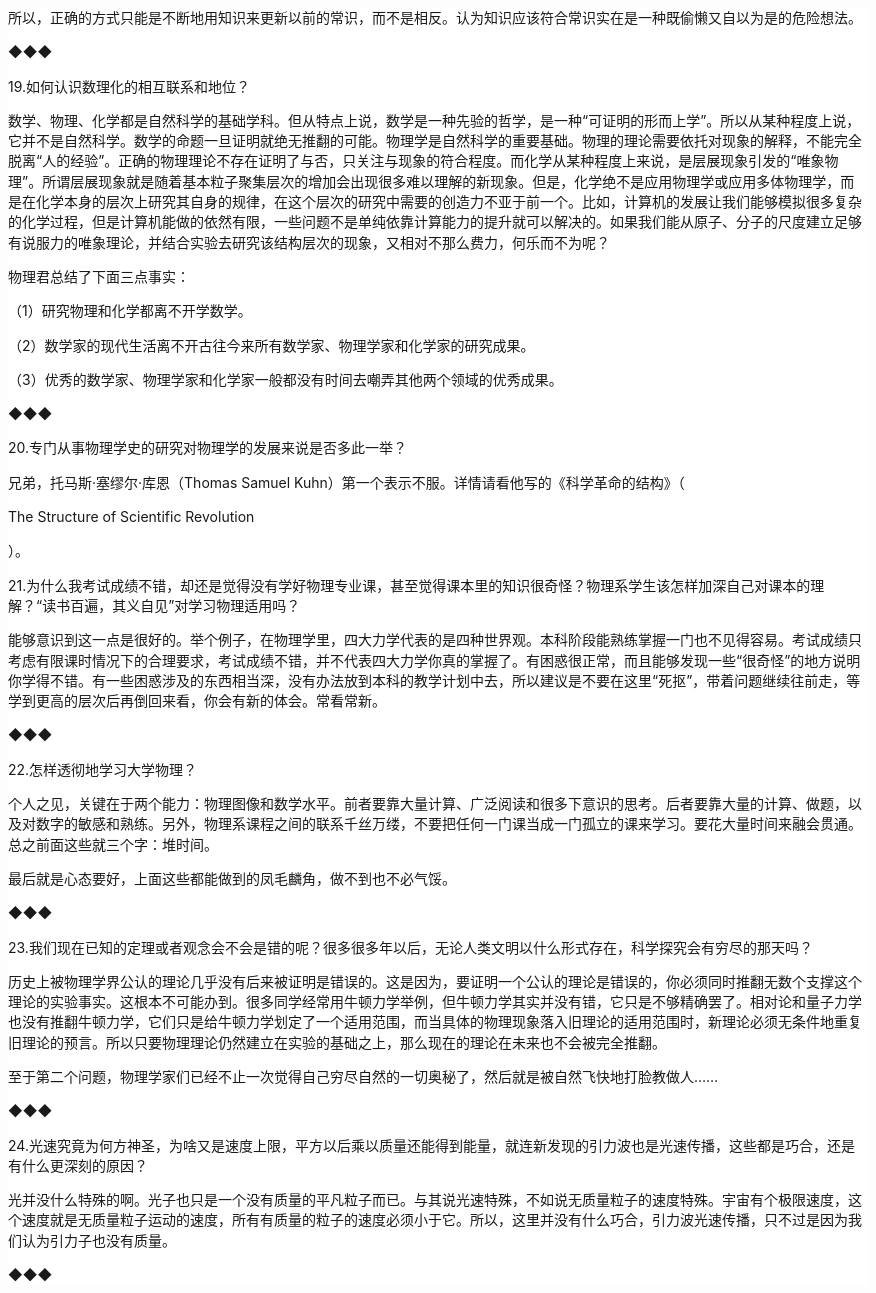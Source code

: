 所以，正确的方式只能是不断地用知识来更新以前的常识，而不是相反。认为知识应该符合常识实在是一种既偷懒又自以为是的危险想法。

◆◆◆

19.如何认识数理化的相互联系和地位？

数学、物理、化学都是自然科学的基础学科。但从特点上说，数学是一种先验的哲学，是一种“可证明的形而上学”。所以从某种程度上说，它并不是自然科学。数学的命题一旦证明就绝无推翻的可能。物理学是自然科学的重要基础。物理的理论需要依托对现象的解释，不能完全脱离“人的经验”。正确的物理理论不存在证明了与否，只关注与现象的符合程度。而化学从某种程度上来说，是层展现象引发的“唯象物理”。所谓层展现象就是随着基本粒子聚集层次的增加会出现很多难以理解的新现象。但是，化学绝不是应用物理学或应用多体物理学，而是在化学本身的层次上研究其自身的规律，在这个层次的研究中需要的创造力不亚于前一个。比如，计算机的发展让我们能够模拟很多复杂的化学过程，但是计算机能做的依然有限，一些问题不是单纯依靠计算能力的提升就可以解决的。如果我们能从原子、分子的尺度建立足够有说服力的唯象理论，并结合实验去研究该结构层次的现象，又相对不那么费力，何乐而不为呢？

物理君总结了下面三点事实：

（1）研究物理和化学都离不开学数学。

（2）数学家的现代生活离不开古往今来所有数学家、物理学家和化学家的研究成果。

（3）优秀的数学家、物理学家和化学家一般都没有时间去嘲弄其他两个领域的优秀成果。

◆◆◆

20.专门从事物理学史的研究对物理学的发展来说是否多此一举？

兄弟，托马斯·塞缪尔·库恩（Thomas Samuel Kuhn）第一个表示不服。详情请看他写的《科学革命的结构》（

The Structure of Scientific Revolution

）。

21.为什么我考试成绩不错，却还是觉得没有学好物理专业课，甚至觉得课本里的知识很奇怪？物理系学生该怎样加深自己对课本的理解？“读书百遍，其义自见”对学习物理适用吗？

能够意识到这一点是很好的。举个例子，在物理学里，四大力学代表的是四种世界观。本科阶段能熟练掌握一门也不见得容易。考试成绩只考虑有限课时情况下的合理要求，考试成绩不错，并不代表四大力学你真的掌握了。有困惑很正常，而且能够发现一些“很奇怪”的地方说明你学得不错。有一些困惑涉及的东西相当深，没有办法放到本科的教学计划中去，所以建议是不要在这里“死抠”，带着问题继续往前走，等学到更高的层次后再倒回来看，你会有新的体会。常看常新。

◆◆◆

22.怎样透彻地学习大学物理？

个人之见，关键在于两个能力：物理图像和数学水平。前者要靠大量计算、广泛阅读和很多下意识的思考。后者要靠大量的计算、做题，以及对数字的敏感和熟练。另外，物理系课程之间的联系千丝万缕，不要把任何一门课当成一门孤立的课来学习。要花大量时间来融会贯通。总之前面这些就三个字：堆时间。

最后就是心态要好，上面这些都能做到的凤毛麟角，做不到也不必气馁。

◆◆◆

23.我们现在已知的定理或者观念会不会是错的呢？很多很多年以后，无论人类文明以什么形式存在，科学探究会有穷尽的那天吗？

历史上被物理学界公认的理论几乎没有后来被证明是错误的。这是因为，要证明一个公认的理论是错误的，你必须同时推翻无数个支撑这个理论的实验事实。这根本不可能办到。很多同学经常用牛顿力学举例，但牛顿力学其实并没有错，它只是不够精确罢了。相对论和量子力学也没有推翻牛顿力学，它们只是给牛顿力学划定了一个适用范围，而当具体的物理现象落入旧理论的适用范围时，新理论必须无条件地重复旧理论的预言。所以只要物理理论仍然建立在实验的基础之上，那么现在的理论在未来也不会被完全推翻。

至于第二个问题，物理学家们已经不止一次觉得自己穷尽自然的一切奥秘了，然后就是被自然飞快地打脸教做人……

◆◆◆

24.光速究竟为何方神圣，为啥又是速度上限，平方以后乘以质量还能得到能量，就连新发现的引力波也是光速传播，这些都是巧合，还是有什么更深刻的原因？

光并没什么特殊的啊。光子也只是一个没有质量的平凡粒子而已。与其说光速特殊，不如说无质量粒子的速度特殊。宇宙有个极限速度，这个速度就是无质量粒子运动的速度，所有有质量的粒子的速度必须小于它。所以，这里并没有什么巧合，引力波光速传播，只不过是因为我们认为引力子也没有质量。

◆◆◆
